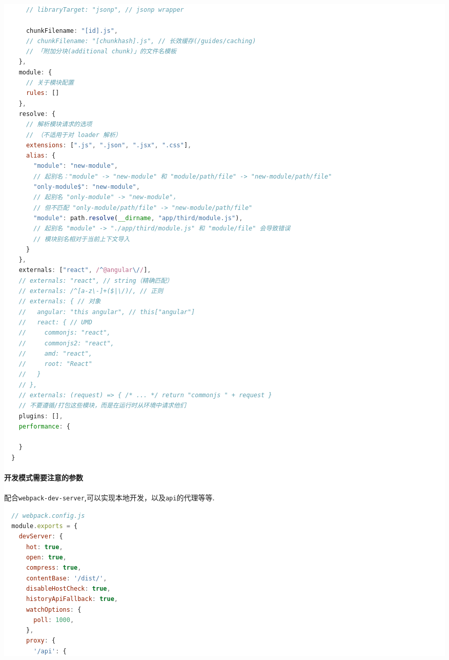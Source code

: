 ```js
      // libraryTarget: "jsonp", // jsonp wrapper

      chunkFilename: "[id].js",
      // chunkFilename: "[chunkhash].js", // 长效缓存(/guides/caching)
      // 「附加分块(additional chunk)」的文件名模板
    },
    module: {
      // 关于模块配置
      rules: []
    },
    resolve: {
      // 解析模块请求的选项
      // （不适用于对 loader 解析）
      extensions: [".js", ".json", ".jsx", ".css"],
      alias: {
        "module": "new-module",
        // 起别名："module" -> "new-module" 和 "module/path/file" -> "new-module/path/file"
        "only-module$": "new-module",
        // 起别名 "only-module" -> "new-module"，
        // 但不匹配 "only-module/path/file" -> "new-module/path/file"
        "module": path.resolve(__dirname, "app/third/module.js"),
        // 起别名 "module" -> "./app/third/module.js" 和 "module/file" 会导致错误
        // 模块别名相对于当前上下文导入
      }
    },
    externals: ["react", /^@angular\//],
    // externals: "react", // string（精确匹配）
    // externals: /^[a-z\-]+($|\/)/, // 正则
    // externals: { // 对象
    //   angular: "this angular", // this["angular"]
    //   react: { // UMD
    //     commonjs: "react",
    //     commonjs2: "react",
    //     amd: "react",
    //     root: "React"
    //   }
    // },
    // externals: (request) => { /* ... */ return "commonjs " + request }
    // 不要遵循/打包这些模块，而是在运行时从环境中请求他们
    plugins: [],
    performance: {

    }
  }
```

#### 开发模式需要注意的参数
配合`webpack-dev-server`,可以实现本地开发，以及`api`的代理等等.
```js
  // webpack.config.js
  module.exports = {
    devServer: {
      hot: true,
      open: true,
      compress: true,
      contentBase: '/dist/',
      disableHostCheck: true,
      historyApiFallback: true,
      watchOptions: {
        poll: 1000,
      },
      proxy: {
        '/api': {
```